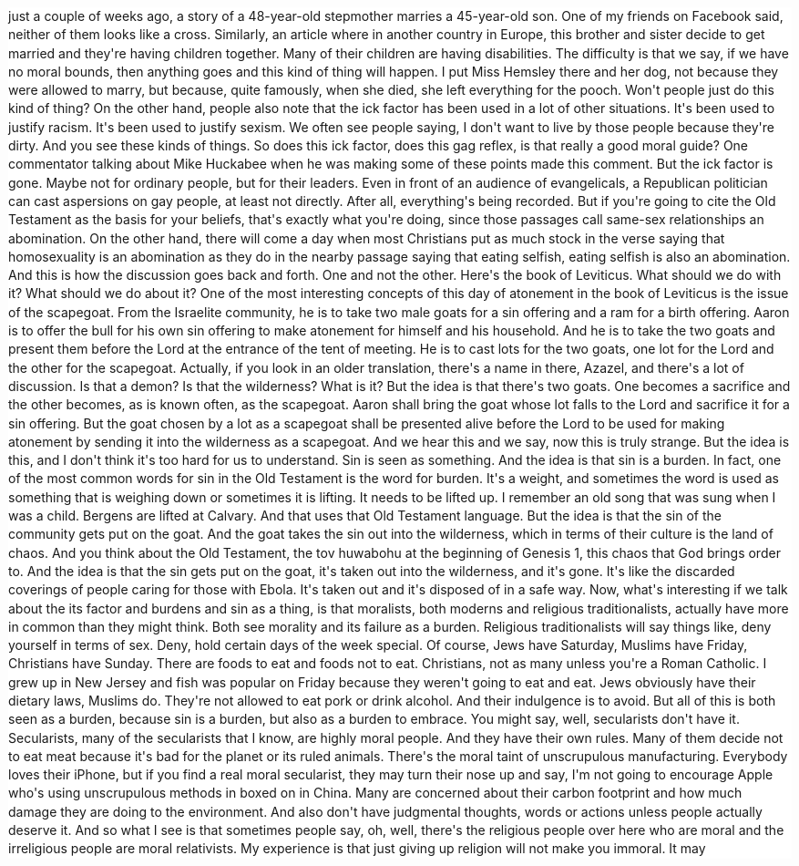 just a couple of weeks ago, a story of a 48-year-old stepmother marries a 45-year-old son. One of my friends on Facebook said, neither of them looks like a cross. Similarly, an article where in another country in Europe, this brother and sister decide to get married and they're having children together. Many of their children are having disabilities. The difficulty is that we say, if we have no moral bounds, then anything goes and this kind of thing will happen. I put Miss Hemsley there and her dog, not because they were allowed to marry, but because, quite famously, when she died, she left everything for the pooch. Won't people just do this kind of thing? On the other hand, people also note that the ick factor has been used in a lot of other situations. It's been used to justify racism. It's been used to justify sexism. We often see people saying, I don't want to live by those people because they're dirty. And you see these kinds of things. So does this ick factor, does this gag reflex, is that really a good moral guide? One commentator talking about Mike Huckabee when he was making some of these points made this comment. But the ick factor is gone. Maybe not for ordinary people, but for their leaders. Even in front of an audience of evangelicals, a Republican politician can cast aspersions on gay people, at least not directly. After all, everything's being recorded. But if you're going to cite the Old Testament as the basis for your beliefs, that's exactly what you're doing, since those passages call same-sex relationships an abomination. On the other hand, there will come a day when most Christians put as much stock in the verse saying that homosexuality is an abomination as they do in the nearby passage saying that eating selfish, eating selfish is also an abomination. And this is how the discussion goes back and forth. One and not the other. Here's the book of Leviticus. What should we do with it? What should we do about it? One of the most interesting concepts of this day of atonement in the book of Leviticus is the issue of the scapegoat. From the Israelite community, he is to take two male goats for a sin offering and a ram for a birth offering. Aaron is to offer the bull for his own sin offering to make atonement for himself and his household. And he is to take the two goats and present them before the Lord at the entrance of the tent of meeting. He is to cast lots for the two goats, one lot for the Lord and the other for the scapegoat. Actually, if you look in an older translation, there's a name in there, Azazel, and there's a lot of discussion. Is that a demon? Is that the wilderness? What is it? But the idea is that there's two goats. One becomes a sacrifice and the other becomes, as is known often, as the scapegoat. Aaron shall bring the goat whose lot falls to the Lord and sacrifice it for a sin offering. But the goat chosen by a lot as a scapegoat shall be presented alive before the Lord to be used for making atonement by sending it into the wilderness as a scapegoat. And we hear this and we say, now this is truly strange. But the idea is this, and I don't think it's too hard for us to understand. Sin is seen as something. And the idea is that sin is a burden. In fact, one of the most common words for sin in the Old Testament is the word for burden. It's a weight, and sometimes the word is used as something that is weighing down or sometimes it is lifting. It needs to be lifted up. I remember an old song that was sung when I was a child. Bergens are lifted at Calvary. And that uses that Old Testament language. But the idea is that the sin of the community gets put on the goat. And the goat takes the sin out into the wilderness, which in terms of their culture is the land of chaos. And you think about the Old Testament, the tov huwabohu at the beginning of Genesis 1, this chaos that God brings order to. And the idea is that the sin gets put on the goat, it's taken out into the wilderness, and it's gone. It's like the discarded coverings of people caring for those with Ebola. It's taken out and it's disposed of in a safe way. Now, what's interesting if we talk about the its factor and burdens and sin as a thing, is that moralists, both moderns and religious traditionalists, actually have more in common than they might think. Both see morality and its failure as a burden. Religious traditionalists will say things like, deny yourself in terms of sex. Deny, hold certain days of the week special. Of course, Jews have Saturday, Muslims have Friday, Christians have Sunday. There are foods to eat and foods not to eat. Christians, not as many unless you're a Roman Catholic. I grew up in New Jersey and fish was popular on Friday because they weren't going to eat and eat. Jews obviously have their dietary laws, Muslims do. They're not allowed to eat pork or drink alcohol. And their indulgence is to avoid. But all of this is both seen as a burden, because sin is a burden, but also as a burden to embrace. You might say, well, secularists don't have it. Secularists, many of the secularists that I know, are highly moral people. And they have their own rules. Many of them decide not to eat meat because it's bad for the planet or its ruled animals. There's the moral taint of unscrupulous manufacturing. Everybody loves their iPhone, but if you find a real moral secularist, they may turn their nose up and say, I'm not going to encourage Apple who's using unscrupulous methods in boxed on in China. Many are concerned about their carbon footprint and how much damage they are doing to the environment. And also don't have judgmental thoughts, words or actions unless people actually deserve it. And so what I see is that sometimes people say, oh, well, there's the religious people over here who are moral and the irreligious people are moral relativists. My experience is that just giving up religion will not make you immoral. It may